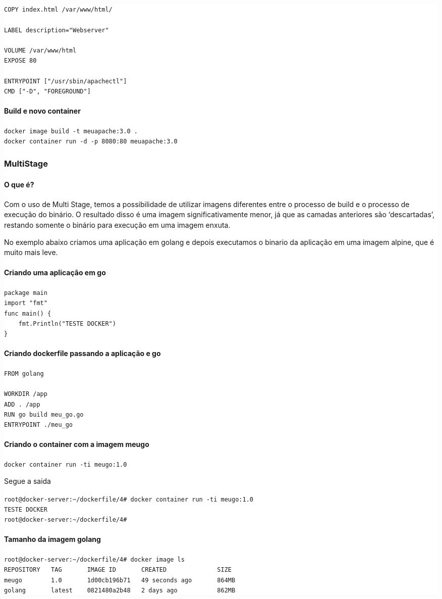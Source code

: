	COPY index.html /var/www/html/

	LABEL description="Webserver"

	VOLUME /var/www/html
	EXPOSE 80

	ENTRYPOINT ["/usr/sbin/apachectl"]
	CMD ["-D", "FOREGROUND"]
	
#### Build e novo container

	docker image build -t meuapache:3.0 .
	docker container run -d -p 8080:80 meuapache:3.0

### MultiStage

#### O que é?

Com o uso de Multi Stage, temos a possibilidade de utilizar imagens diferentes entre o processo de build e o processo de execução do binário. O resultado disso é uma imagem significativamente menor, já que as camadas anteriores são ‘descartadas’, restando somente o binário para execução em uma imagem enxuta.

No exemplo abaixo criamos uma aplicação em golang e depois executamos o binario da aplicação em uma imagem alpine, que é muito mais leve.

#### Criando uma aplicação em go

	package main
	import "fmt"
	func main() {
		fmt.Println("TESTE DOCKER")
	}

#### Criando dockerfile passando a aplicação e go

	FROM golang

	WORKDIR /app
	ADD . /app
	RUN go build meu_go.go
	ENTRYPOINT ./meu_go

#### Criando o container com a imagem meugo

	docker container run -ti meugo:1.0

Segue a saida

	root@docker-server:~/dockerfile/4# docker container run -ti meugo:1.0
	TESTE DOCKER
	root@docker-server:~/dockerfile/4#

#### Tamanho da imagem golang

	root@docker-server:~/dockerfile/4# docker image ls
	REPOSITORY   TAG       IMAGE ID       CREATED              SIZE
	meugo        1.0       1d00cb196b71   49 seconds ago       864MB
	golang       latest    0821480a2b48   2 days ago           862MB
